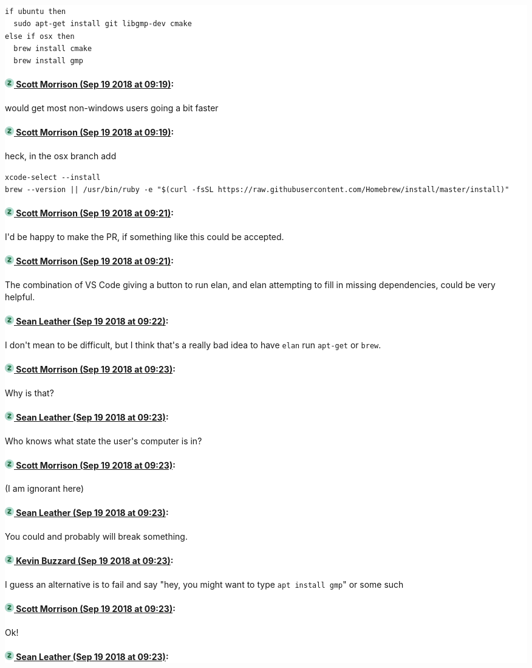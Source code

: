 ````
if ubuntu then
  sudo apt-get install git libgmp-dev cmake
else if osx then
  brew install cmake
  brew install gmp
````

#### [![Click to go to Zulip](../../assets/img/zulip2.png) Scott Morrison (Sep 19 2018 at 09:19)](https://leanprover.zulipchat.com/#narrow/stream/113488-general/topic/vscode%20extension%20installs%20Lean/near/134215800):
would get most non-windows users going a bit faster

#### [![Click to go to Zulip](../../assets/img/zulip2.png) Scott Morrison (Sep 19 2018 at 09:19)](https://leanprover.zulipchat.com/#narrow/stream/113488-general/topic/vscode%20extension%20installs%20Lean/near/134215809):
heck, in the osx branch add
```
xcode-select --install
brew --version || /usr/bin/ruby -e "$(curl -fsSL https://raw.githubusercontent.com/Homebrew/install/master/install)"
```

#### [![Click to go to Zulip](../../assets/img/zulip2.png) Scott Morrison (Sep 19 2018 at 09:21)](https://leanprover.zulipchat.com/#narrow/stream/113488-general/topic/vscode%20extension%20installs%20Lean/near/134215878):
I'd be happy to make the PR, if something like this could be accepted.

#### [![Click to go to Zulip](../../assets/img/zulip2.png) Scott Morrison (Sep 19 2018 at 09:21)](https://leanprover.zulipchat.com/#narrow/stream/113488-general/topic/vscode%20extension%20installs%20Lean/near/134215897):
The combination of VS Code giving a button to run elan, and elan attempting to fill in missing dependencies, could be very helpful.

#### [![Click to go to Zulip](../../assets/img/zulip2.png) Sean Leather (Sep 19 2018 at 09:22)](https://leanprover.zulipchat.com/#narrow/stream/113488-general/topic/vscode%20extension%20installs%20Lean/near/134215986):
I don't mean to be difficult, but I think that's a really bad idea to have `elan` run `apt-get` or `brew`.

#### [![Click to go to Zulip](../../assets/img/zulip2.png) Scott Morrison (Sep 19 2018 at 09:23)](https://leanprover.zulipchat.com/#narrow/stream/113488-general/topic/vscode%20extension%20installs%20Lean/near/134215993):
Why is that?

#### [![Click to go to Zulip](../../assets/img/zulip2.png) Sean Leather (Sep 19 2018 at 09:23)](https://leanprover.zulipchat.com/#narrow/stream/113488-general/topic/vscode%20extension%20installs%20Lean/near/134215999):
Who knows what state the user's computer is in?

#### [![Click to go to Zulip](../../assets/img/zulip2.png) Scott Morrison (Sep 19 2018 at 09:23)](https://leanprover.zulipchat.com/#narrow/stream/113488-general/topic/vscode%20extension%20installs%20Lean/near/134216000):
(I am ignorant here)

#### [![Click to go to Zulip](../../assets/img/zulip2.png) Sean Leather (Sep 19 2018 at 09:23)](https://leanprover.zulipchat.com/#narrow/stream/113488-general/topic/vscode%20extension%20installs%20Lean/near/134216010):
You could and probably will break something.

#### [![Click to go to Zulip](../../assets/img/zulip2.png) Kevin Buzzard (Sep 19 2018 at 09:23)](https://leanprover.zulipchat.com/#narrow/stream/113488-general/topic/vscode%20extension%20installs%20Lean/near/134216016):
I guess an alternative is to fail and say "hey, you might want to type `apt install gmp`" or some such

#### [![Click to go to Zulip](../../assets/img/zulip2.png) Scott Morrison (Sep 19 2018 at 09:23)](https://leanprover.zulipchat.com/#narrow/stream/113488-general/topic/vscode%20extension%20installs%20Lean/near/134216017):
Ok!

#### [![Click to go to Zulip](../../assets/img/zulip2.png) Sean Leather (Sep 19 2018 at 09:23)](https://leanprover.zulipchat.com/#narrow/stream/113488-general/topic/vscode%20extension%20installs%20Lean/near/134216020):